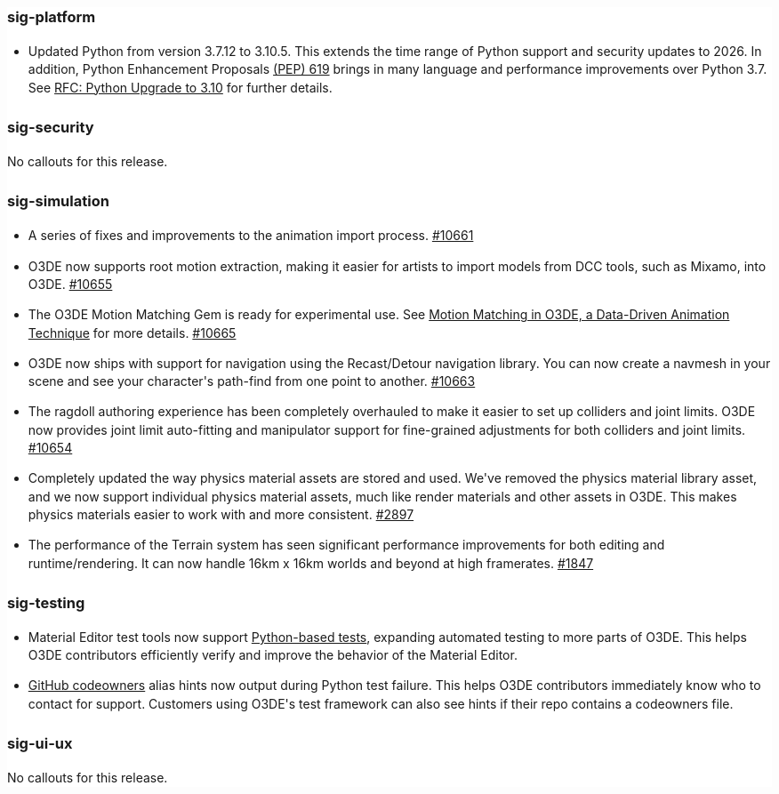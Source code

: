 ### sig-platform

- Updated Python from version 3.7.12 to 3.10.5. This extends the time range of Python support and security updates to 2026. In addition, Python Enhancement Proposals [(PEP) 619](https://peps.python.org/pep-0619/) brings in many language and performance improvements over Python 3.7. See [RFC: Python Upgrade to 3.10](https://github.com/o3de/sig-platform/issues/54) for further details.

### sig-security

No callouts for this release.

### sig-simulation

- A series of fixes and improvements to the animation import process. [#10661](https://github.com/o3de/o3de/issues/10661)

- O3DE now supports root motion extraction, making it easier for artists to import models from DCC tools, such as Mixamo, into O3DE. [#10655](https://github.com/o3de/o3de/issues/10655)

- The O3DE Motion Matching Gem is ready for experimental use. See [Motion Matching in O3DE, a Data-Driven Animation Technique](https://www.o3de.org/blog/posts/blog-motionmatching/) for more details. [#10665](https://github.com/o3de/o3de/issues/10665)

- O3DE now ships with support for navigation using the Recast/Detour navigation library. You can now create a navmesh in your scene and see your character's path-find from one point to another. [#10663](https://github.com/o3de/o3de/issues/10663)

- The ragdoll authoring experience has been completely overhauled to make it easier to set up colliders and joint limits. O3DE now provides joint limit auto-fitting and manipulator support for fine-grained adjustments for both colliders and joint limits. [#10654](https://github.com/o3de/o3de/issues/10654)

- Completely updated the way physics material assets are stored and used. We've removed the physics material library asset, and we now support individual physics material assets, much like render materials and other assets in O3DE. This makes physics materials easier to work with and more consistent. [#2897](https://github.com/o3de/o3de/issues/2897)

- The performance of the Terrain system has seen significant performance improvements for both editing and runtime/rendering. It can now handle 16km x 16km worlds and beyond at high framerates. [#1847](https://github.com/o3de/o3de/issues/1847)

### sig-testing

- Material Editor test tools now support [Python-based tests](https://www.o3de.org/docs/user-guide/testing/parallel-pattern/), expanding automated testing to more parts of O3DE. This helps O3DE contributors efficiently verify and improve the behavior of the Material Editor. 

- [GitHub codeowners](https://docs.github.com/en/repositories/managing-your-repositorys-settings-and-features/customizing-your-repository/about-code-owners) alias hints now output during Python test failure. This helps O3DE contributors immediately know who to contact for support. Customers using O3DE's test framework can also see hints if their repo contains a codeowners file.

### sig-ui-ux

No callouts for this release.
